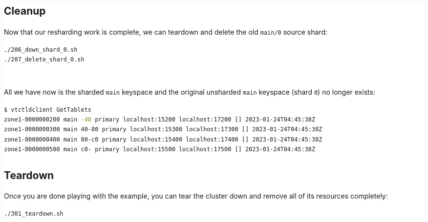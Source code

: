 ## Cleanup

Now that our resharding work is complete, we can teardown and delete the old `main/0` source shard:

```bash
./206_down_shard_0.sh
./207_delete_shard_0.sh
```

</br>

All we have now is the sharded `main` keyspace and the original unsharded `main` keyspace (shard `0`) no
longer exists:

```bash
$ vtctldclient GetTablets
zone1-0000000200 main -40 primary localhost:15200 localhost:17200 [] 2023-01-24T04:45:38Z
zone1-0000000300 main 40-80 primary localhost:15300 localhost:17300 [] 2023-01-24T04:45:38Z
zone1-0000000400 main 80-c0 primary localhost:15400 localhost:17400 [] 2023-01-24T04:45:38Z
zone1-0000000500 main c0- primary localhost:15500 localhost:17500 [] 2023-01-24T04:45:38Z
```

## Teardown

Once you are done playing with the example, you can tear the cluster down and remove all of its resources
completely:

```bash
./301_teardown.sh
```
